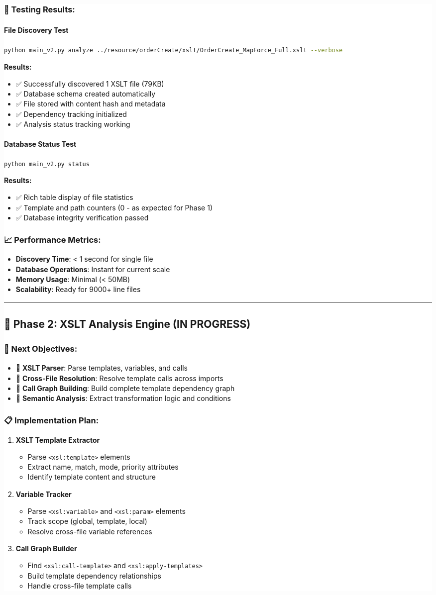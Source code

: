 ### **🧪 Testing Results:**

#### **File Discovery Test**
```bash
python main_v2.py analyze ../resource/orderCreate/xslt/OrderCreate_MapForce_Full.xslt --verbose
```

**Results:**
- ✅ Successfully discovered 1 XSLT file (79KB)
- ✅ Database schema created automatically
- ✅ File stored with content hash and metadata
- ✅ Dependency tracking initialized
- ✅ Analysis status tracking working

#### **Database Status Test**
```bash
python main_v2.py status
```

**Results:**
- ✅ Rich table display of file statistics
- ✅ Template and path counters (0 - as expected for Phase 1)
- ✅ Database integrity verification passed

### **📈 Performance Metrics:**
- **Discovery Time**: < 1 second for single file
- **Database Operations**: Instant for current scale
- **Memory Usage**: Minimal (< 50MB)
- **Scalability**: Ready for 9000+ line files

---

## **🔄 Phase 2: XSLT Analysis Engine (IN PROGRESS)**

### **🎯 Next Objectives:**
- 🔲 **XSLT Parser**: Parse templates, variables, and calls
- 🔲 **Cross-File Resolution**: Resolve template calls across imports
- 🔲 **Call Graph Building**: Build complete template dependency graph
- 🔲 **Semantic Analysis**: Extract transformation logic and conditions

### **📋 Implementation Plan:**
1. **XSLT Template Extractor**
   - Parse `<xsl:template>` elements
   - Extract name, match, mode, priority attributes
   - Identify template content and structure

2. **Variable Tracker**
   - Parse `<xsl:variable>` and `<xsl:param>` elements
   - Track scope (global, template, local)
   - Resolve cross-file variable references

3. **Call Graph Builder**
   - Find `<xsl:call-template>` and `<xsl:apply-templates>`
   - Build template dependency relationships
   - Handle cross-file template calls
